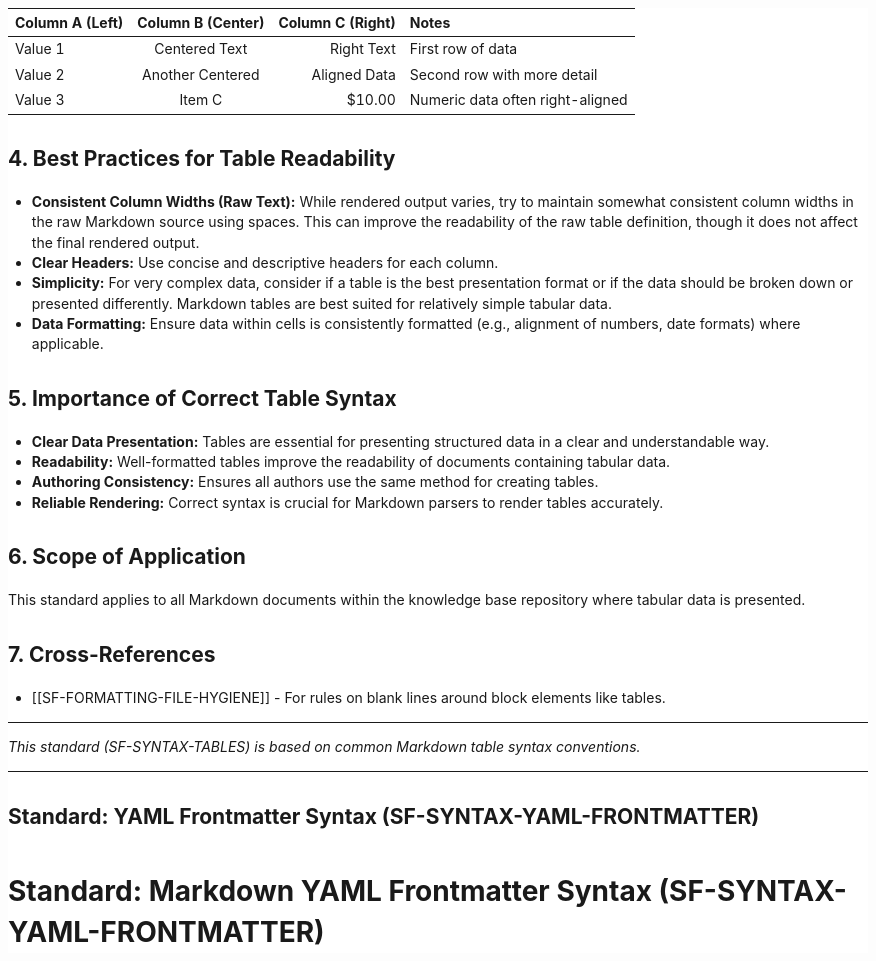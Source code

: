 | Column A (Left) | Column B (Center) | Column C (Right) | Notes                       |
| :-------------- | :---------------: | ---------------: | :-------------------------- |
| Value 1         |   Centered Text   |       Right Text | First row of data           |
| Value 2         | Another Centered  |     Aligned Data | Second row with more detail |
| Value 3         |     Item C        |           $10.00 | Numeric data often right-aligned |

## 4. Best Practices for Table Readability

*   **Consistent Column Widths (Raw Text):** While rendered output varies, try to maintain somewhat consistent column widths in the raw Markdown source using spaces. This can improve the readability of the raw table definition, though it does not affect the final rendered output.
*   **Clear Headers:** Use concise and descriptive headers for each column.
*   **Simplicity:** For very complex data, consider if a table is the best presentation format or if the data should be broken down or presented differently. Markdown tables are best suited for relatively simple tabular data.
*   **Data Formatting:** Ensure data within cells is consistently formatted (e.g., alignment of numbers, date formats) where applicable.

## 5. Importance of Correct Table Syntax

*   **Clear Data Presentation:** Tables are essential for presenting structured data in a clear and understandable way.
*   **Readability:** Well-formatted tables improve the readability of documents containing tabular data.
*   **Authoring Consistency:** Ensures all authors use the same method for creating tables.
*   **Reliable Rendering:** Correct syntax is crucial for Markdown parsers to render tables accurately.

## 6. Scope of Application

This standard applies to all Markdown documents within the knowledge base repository where tabular data is presented.

## 7. Cross-References
- [[SF-FORMATTING-FILE-HYGIENE]] - For rules on blank lines around block elements like tables.

---
*This standard (SF-SYNTAX-TABLES) is based on common Markdown table syntax conventions.*

---

## Standard: YAML Frontmatter Syntax (SF-SYNTAX-YAML-FRONTMATTER)

# Standard: Markdown YAML Frontmatter Syntax (SF-SYNTAX-YAML-FRONTMATTER)


[^1]: This is the first footnote's content.
[^2]: This is the second footnote's content, which can be longer and even span multiple lines if needed, as long as subsequent lines are indented.
[^clarify]: This footnote provides additional details and context for the preceding statement.
[^citation-smith2023]: Smith, J. (2023). *Advanced Topics in Markdown*. Publisher.